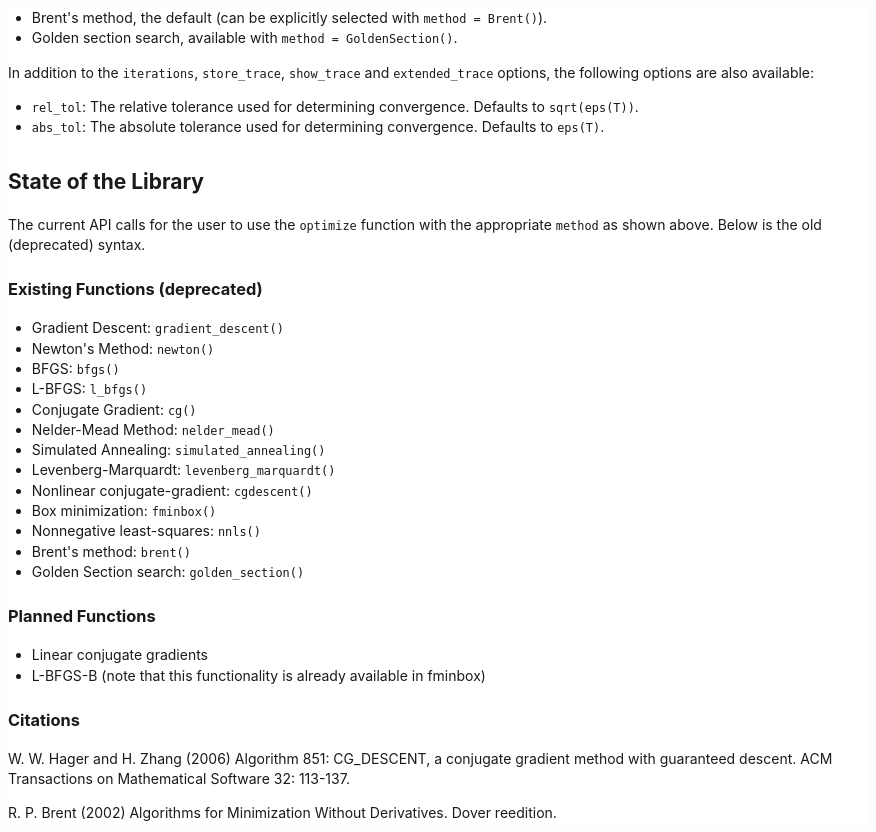 * Brent's method, the default (can be explicitly selected with `method = Brent()`).
* Golden section search, available with `method = GoldenSection()`.

In addition to the `iterations`, `store_trace`, `show_trace` and
`extended_trace` options, the following options are also available:

* `rel_tol`: The relative tolerance used for determining convergence. Defaults to `sqrt(eps(T))`.
* `abs_tol`: The absolute tolerance used for determining convergence. Defaults to `eps(T)`.

## State of the Library

The current API calls for the user to use the `optimize` function with the appropriate `method` as shown above. Below is the old (deprecated) syntax.

### Existing Functions (deprecated)
* Gradient Descent: `gradient_descent()`
* Newton's Method: `newton()`
* BFGS: `bfgs()`
* L-BFGS: `l_bfgs()`
* Conjugate Gradient: `cg()`
* Nelder-Mead Method: `nelder_mead()`
* Simulated Annealing: `simulated_annealing()`
* Levenberg-Marquardt: `levenberg_marquardt()`
* Nonlinear conjugate-gradient: `cgdescent()`
* Box minimization: `fminbox()`
* Nonnegative least-squares: `nnls()`
* Brent's method: `brent()`
* Golden Section search: `golden_section()`

### Planned Functions
* Linear conjugate gradients
* L-BFGS-B (note that this functionality is already available in fminbox)

### Citations

W. W. Hager and H. Zhang (2006) Algorithm 851: CG_DESCENT, a conjugate gradient method with guaranteed descent. ACM Transactions on Mathematical Software 32: 113-137.

R. P. Brent (2002) Algorithms for Minimization Without Derivatives. Dover reedition.
